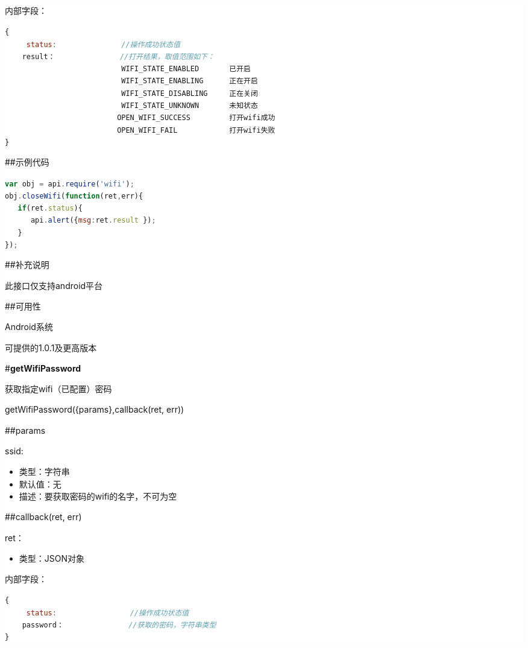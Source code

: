 内部字段：

```js
{
	 status:		       //操作成功状态值
    result：               //打开结果，取值范围如下：
	                       WIFI_STATE_ENABLED		已开启
		                   WIFI_STATE_ENABLING	    正在开启
                           WIFI_STATE_DISABLING	    正在关闭
                           WIFI_STATE_UNKNOWN		未知状态
                          OPEN_WIFI_SUCCESS		    打开wifi成功
                          OPEN_WIFI_FAIL			打开wifi失败
}
```

##示例代码

```js
var obj = api.require('wifi');
obj.closeWifi(function(ret,err){ 
   if(ret.status){
      api.alert({msg:ret.result });
   }
});
```

##补充说明

此接口仅支持android平台

##可用性

Android系统

可提供的1.0.1及更高版本


#**getWifiPassword**<div id="a7"></div>

获取指定wifi（已配置）密码

getWifiPassword({params},callback(ret, err))

##params

ssid:
- 类型：字符串
- 默认值：无
- 描述：要获取密码的wifi的名字，不可为空

##callback(ret, err)

ret：

- 类型：JSON对象

内部字段：

```js
{
	 status:		         //操作成功状态值
    password：               //获取的密码，字符串类型
}
```
